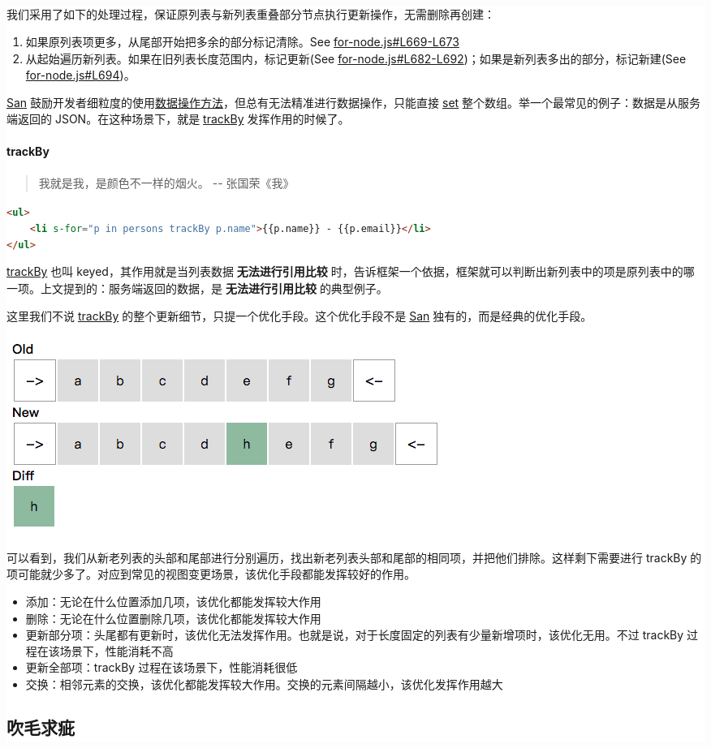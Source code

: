 我们采用了如下的处理过程，保证原列表与新列表重叠部分节点执行更新操作，无需删除再创建：

1. 如果原列表项更多，从尾部开始把多余的部分标记清除。See [for-node.js#L669-L673](https://github.com/baidu/san/blob/f0f3444f42ebb89807f03d040c001d282b4e9a48/src/view/for-node.js#L669-L673)
2. 从起始遍历新列表。如果在旧列表长度范围内，标记更新(See [for-node.js#L682-L692](https://github.com/baidu/san/blob/f0f3444f42ebb89807f03d040c001d282b4e9a48/src/view/for-node.js#L682-L692))；如果是新列表多出的部分，标记新建(See [for-node.js#L694](https://github.com/baidu/san/blob/f0f3444f42ebb89807f03d040c001d282b4e9a48/src/view/for-node.js#L694))。

[San](https://github.com/baidu/san/) 鼓励开发者细粒度的使用[数据操作方法](https://baidu.github.io/san/tutorial/data-method/)，但总有无法精准进行数据操作，只能直接 [set](https://baidu.github.io/san/tutorial/data-method/#set) 整个数组。举一个最常见的例子：数据是从服务端返回的 JSON。在这种场景下，就是 [trackBy](https://baidu.github.io/san/tutorial/for/#trackBy) 发挥作用的时候了。

#### trackBy

> 我就是我，是颜色不一样的烟火。
>                 -- 张国荣《我》

```html
<ul>
    <li s-for="p in persons trackBy p.name">{{p.name}} - {{p.email}}</li>
</ul>
```

[trackBy](https://baidu.github.io/san/tutorial/for/#trackBy) 也叫 keyed，其作用就是当列表数据 **无法进行引用比较** 时，告诉框架一个依据，框架就可以判断出新列表中的项是原列表中的哪一项。上文提到的：服务端返回的数据，是 **无法进行引用比较** 的典型例子。

这里我们不说 [trackBy](https://baidu.github.io/san/tutorial/for/#trackBy) 的整个更新细节，只提一个优化手段。这个优化手段不是 [San](https://github.com/baidu/san/) 独有的，而是经典的优化手段。

![TrackBy Optimize](img/trackby-opti.png)

可以看到，我们从新老列表的头部和尾部进行分别遍历，找出新老列表头部和尾部的相同项，并把他们排除。这样剩下需要进行 trackBy 的项可能就少多了。对应到常见的视图变更场景，该优化手段都能发挥较好的作用。

- 添加：无论在什么位置添加几项，该优化都能发挥较大作用
- 删除：无论在什么位置删除几项，该优化都能发挥较大作用
- 更新部分项：头尾都有更新时，该优化无法发挥作用。也就是说，对于长度固定的列表有少量新增项时，该优化无用。不过 trackBy 过程在该场景下，性能消耗不高
- 更新全部项：trackBy 过程在该场景下，性能消耗很低
- 交换：相邻元素的交换，该优化都能发挥较大作用。交换的元素间隔越小，该优化发挥作用越大


## 吹毛求疵
